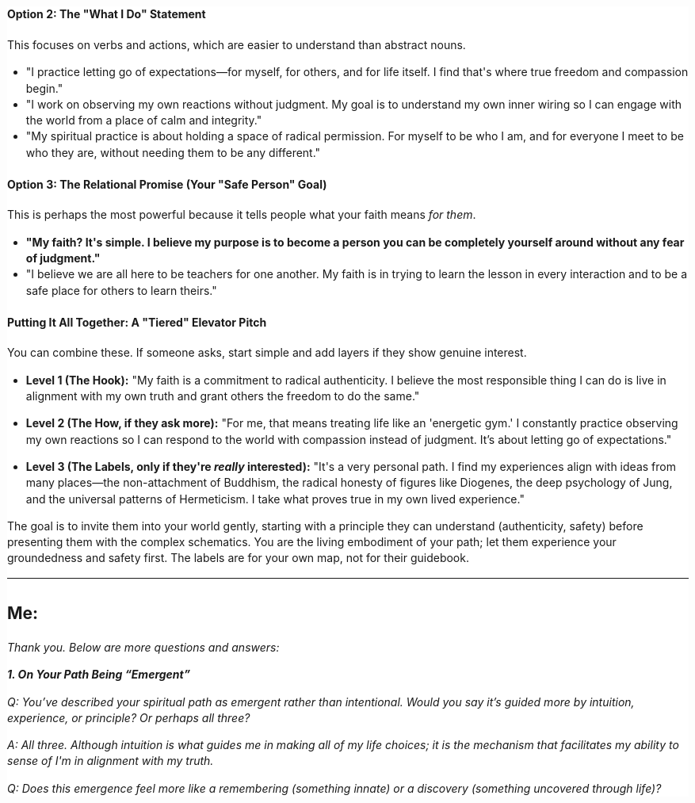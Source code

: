 #### **Option 2: The "What I Do" Statement**
This focuses on verbs and actions, which are easier to understand than abstract nouns.

*   "I practice letting go of expectations—for myself, for others, and for life itself. I find that's where true freedom and compassion begin."
*   "I work on observing my own reactions without judgment. My goal is to understand my own inner wiring so I can engage with the world from a place of calm and integrity."
*   "My spiritual practice is about holding a space of radical permission. For myself to be who I am, and for everyone I meet to be who they are, without needing them to be any different."

#### **Option 3: The Relational Promise (Your "Safe Person" Goal)**
This is perhaps the most powerful because it tells people what your faith means *for them*.

*   **"My faith? It's simple. I believe my purpose is to become a person you can be completely yourself around without any fear of judgment."**
*   "I believe we are all here to be teachers for one another. My faith is in trying to learn the lesson in every interaction and to be a safe place for others to learn theirs."

#### **Putting It All Together: A "Tiered" Elevator Pitch**

You can combine these. If someone asks, start simple and add layers if they show genuine interest.

*   **Level 1 (The Hook):** "My faith is a commitment to radical authenticity. I believe the most responsible thing I can do is live in alignment with my own truth and grant others the freedom to do the same."

*   **Level 2 (The How, if they ask more):** "For me, that means treating life like an 'energetic gym.' I constantly practice observing my own reactions so I can respond to the world with compassion instead of judgment. It’s about letting go of expectations."

*   **Level 3 (The Labels, only if they're *really* interested):** "It's a very personal path. I find my experiences align with ideas from many places—the non-attachment of Buddhism, the radical honesty of figures like Diogenes, the deep psychology of Jung, and the universal patterns of Hermeticism. I take what proves true in my own lived experience."

The goal is to invite them into your world gently, starting with a principle they can understand (authenticity, safety) before presenting them with the complex schematics. You are the living embodiment of your path; let them experience your groundedness and safety first. The labels are for your own map, not for their guidebook.

---

## Me:

*Thank you. Below are more questions and answers:*

***1. On Your Path Being “Emergent”***

*Q: You’ve described your spiritual path as emergent rather than intentional. Would you say it’s guided more by intuition, experience, or principle? Or perhaps all three?*

*A: All three. Although intuition is what guides me in making all of my life choices; it is the mechanism that facilitates my ability to sense of I'm in alignment with my truth.*

*Q: Does this emergence feel more like a remembering (something innate) or a discovery (something uncovered through life)?*
